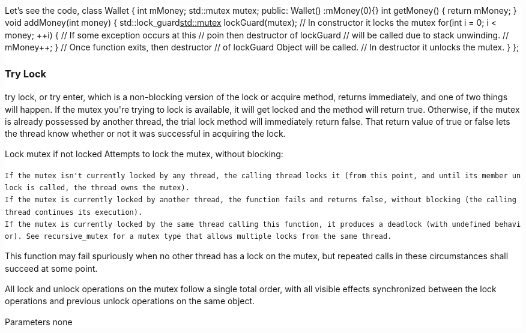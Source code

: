 Let’s see the code,
class Wallet
{
    int mMoney;
    std::mutex mutex;
public:
    Wallet() :mMoney(0){}
    int getMoney()   {     return mMoney; }
    void addMoney(int money)
    {
        std::lock_guard<std::mutex> lockGuard(mutex);
        // In constructor it locks the mutex
        for(int i = 0; i < money; ++i)
        {
            // If some exception occurs at this
            // poin then destructor of lockGuard
            // will be called due to stack unwinding.
            //
            mMoney++;
        }
        // Once function exits, then destructor
        // of lockGuard Object will be called.
        // In destructor it unlocks the mutex.
    }
 };




### Try Lock
try lock, or try enter, which is a non-blocking version of the lock or acquire method, returns immediately, and one of two things will happen. If the mutex you're trying to lock is available, it will get locked and the method will return true. Otherwise, if the mutex is already possessed by another thread, the trial lock method will immediately return false. That return value of true or false lets the thread know whether or not it was successful in acquiring the lock.

Lock mutex if not locked
Attempts to lock the mutex, without blocking:

    If the mutex isn't currently locked by any thread, the calling thread locks it (from this point, and until its member unlock is called, the thread owns the mutex).
    If the mutex is currently locked by another thread, the function fails and returns false, without blocking (the calling thread continues its execution).
    If the mutex is currently locked by the same thread calling this function, it produces a deadlock (with undefined behavior). See recursive_mutex for a mutex type that allows multiple locks from the same thread.

This function may fail spuriously when no other thread has a lock on the mutex, but repeated calls in these circumstances shall succeed at some point.

All lock and unlock operations on the mutex follow a single total order, with all visible effects synchronized between the lock operations and previous unlock operations on the same object.

Parameters
none

